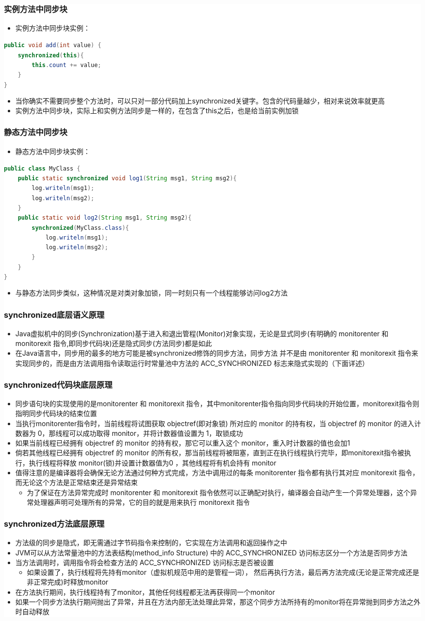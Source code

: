 ### 实例方法中同步块
- 实例方法中同步块实例：
```java
public void add(int value) {
	synchronized(this){
    	this.count += value;
	}
}
```

- 当你确实不需要同步整个方法时，可以只对一部分代码加上synchronized关键字。包含的代码量越少，相对来说效率就更高
- 实例方法中同步块，实际上和实例方法同步是一样的，在包含了this之后，也是给当前实例加锁

### 静态方法中同步块
- 静态方法中同步块实例：
```java
public class MyClass {
	public static synchronized void log1(String msg1, String msg2){
		log.writeln(msg1);
        log.writeln(msg2);
	}
	public static void log2(String msg1, String msg2){
		synchronized(MyClass.class){
			log.writeln(msg1);
			log.writeln(msg2);
		}
	}
}
```

- 与静态方法同步类似，这种情况是对类对象加锁，同一时刻只有一个线程能够访问log2方法

### synchronized底层语义原理
- Java虚拟机中的同步(Synchronization)基于进入和退出管程(Monitor)对象实现，无论是显式同步(有明确的 monitorenter 和 monitorexit 指令,即同步代码块)还是隐式同步(方法同步)都是如此
- 在Java语言中，同步用的最多的地方可能是被synchronized修饰的同步方法，同步方法 并不是由 monitorenter 和 monitorexit 指令来实现同步的，而是由方法调用指令读取运行时常量池中方法的 ACC_SYNCHRONIZED 标志来隐式实现的（下面详述）

### synchronized代码块底层原理
- 同步语句块的实现使用的是monitorenter 和 monitorexit 指令，其中monitorenter指令指向同步代码块的开始位置，monitorexit指令则指明同步代码块的结束位置
- 当执行monitorenter指令时，当前线程将试图获取 objectref(即对象锁) 所对应的 monitor 的持有权，当 objectref 的 monitor 的进入计数器为 0，那线程可以成功取得 monitor，并将计数器值设置为 1，取锁成功
- 如果当前线程已经拥有 objectref 的 monitor 的持有权，那它可以重入这个 monitor，重入时计数器的值也会加1
- 倘若其他线程已经拥有 objectref 的 monitor 的所有权，那当前线程将被阻塞，直到正在执行线程执行完毕，即monitorexit指令被执行，执行线程将释放 monitor(锁)并设置计数器值为0 ，其他线程将有机会持有 monitor
- 值得注意的是编译器将会确保无论方法通过何种方式完成，方法中调用过的每条 monitorenter 指令都有执行其对应 monitorexit 指令，而无论这个方法是正常结束还是异常结束
	- 为了保证在方法异常完成时 monitorenter 和 monitorexit 指令依然可以正确配对执行，编译器会自动产生一个异常处理器，这个异常处理器声明可处理所有的异常，它的目的就是用来执行 monitorexit 指令

### synchronized方法底层原理
- 方法级的同步是隐式，即无需通过字节码指令来控制的，它实现在方法调用和返回操作之中
- JVM可以从方法常量池中的方法表结构(method_info Structure) 中的 ACC_SYNCHRONIZED 访问标志区分一个方法是否同步方法
- 当方法调用时，调用指令将会检查方法的 ACC_SYNCHRONIZED 访问标志是否被设置
	- 如果设置了，执行线程将先持有monitor（虚拟机规范中用的是管程一词）， 然后再执行方法，最后再方法完成(无论是正常完成还是非正常完成)时释放monitor
- 在方法执行期间，执行线程持有了monitor，其他任何线程都无法再获得同一个monitor
- 如果一个同步方法执行期间抛出了异常，并且在方法内部无法处理此异常，那这个同步方法所持有的monitor将在异常抛到同步方法之外时自动释放
